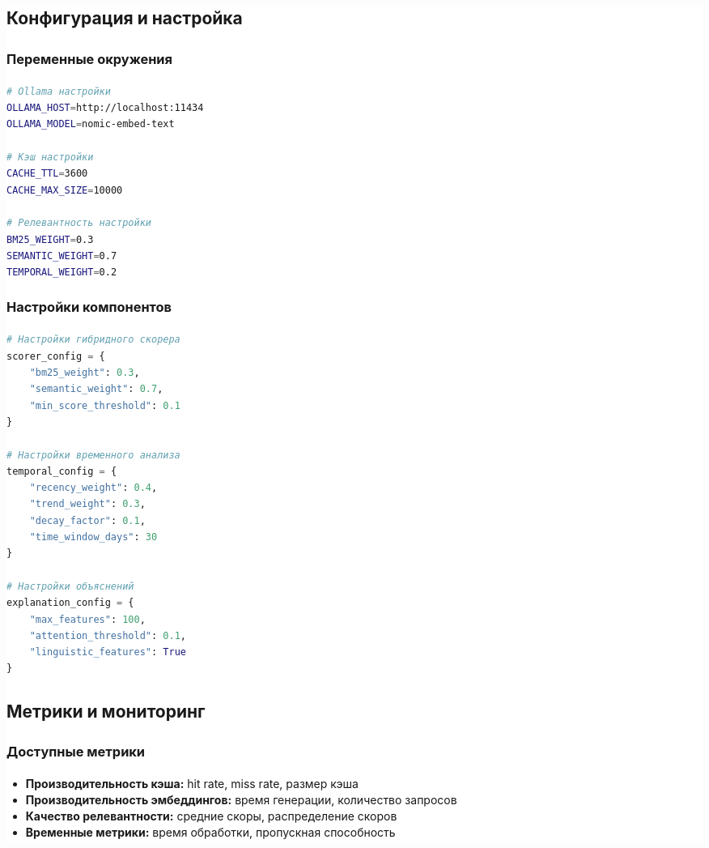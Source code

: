 ## Конфигурация и настройка

### Переменные окружения
```bash
# Ollama настройки
OLLAMA_HOST=http://localhost:11434
OLLAMA_MODEL=nomic-embed-text

# Кэш настройки
CACHE_TTL=3600
CACHE_MAX_SIZE=10000

# Релевантность настройки
BM25_WEIGHT=0.3
SEMANTIC_WEIGHT=0.7
TEMPORAL_WEIGHT=0.2
```

### Настройки компонентов
```python
# Настройки гибридного скорера
scorer_config = {
    "bm25_weight": 0.3,
    "semantic_weight": 0.7,
    "min_score_threshold": 0.1
}

# Настройки временного анализа
temporal_config = {
    "recency_weight": 0.4,
    "trend_weight": 0.3,
    "decay_factor": 0.1,
    "time_window_days": 30
}

# Настройки объяснений
explanation_config = {
    "max_features": 100,
    "attention_threshold": 0.1,
    "linguistic_features": True
}
```

## Метрики и мониторинг

### Доступные метрики
- **Производительность кэша:** hit rate, miss rate, размер кэша
- **Производительность эмбеддингов:** время генерации, количество запросов
- **Качество релевантности:** средние скоры, распределение скоров
- **Временные метрики:** время обработки, пропускная способность
